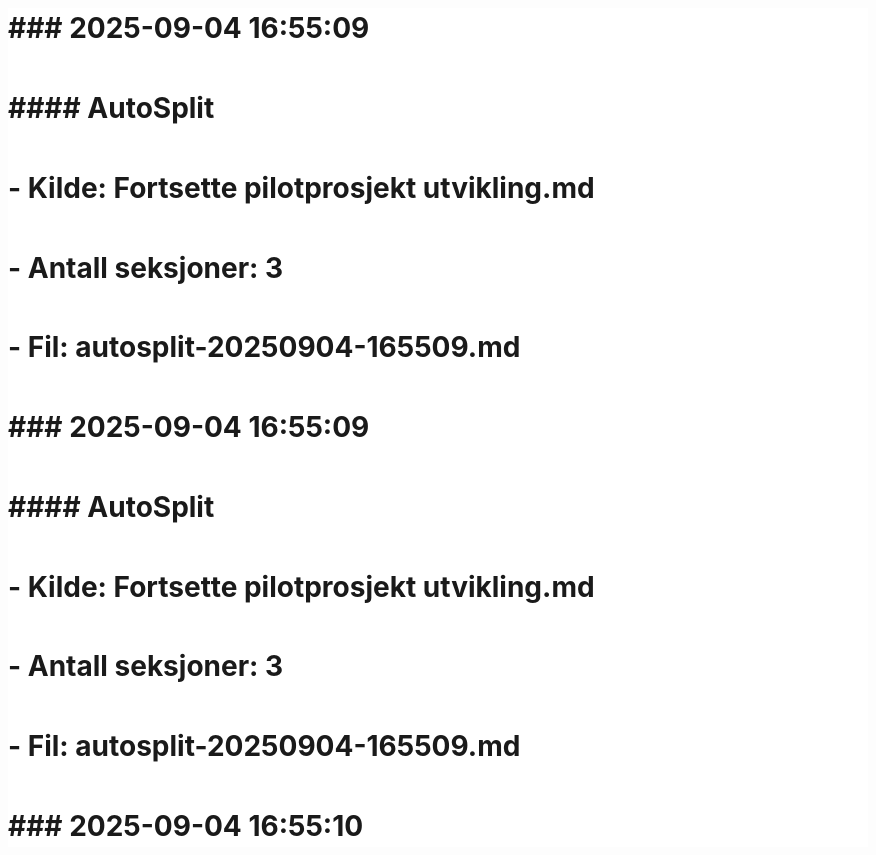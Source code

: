 #

#

#

#

# \### 2025-09-04 16:55:09

# \#### AutoSplit

# \- Kilde: Fortsette pilotprosjekt utvikling.md

# \- Antall seksjoner: 3

# \- Fil: autosplit-20250904-165509.md

#

#

#

#

# \### 2025-09-04 16:55:09

# \#### AutoSplit

# \- Kilde: Fortsette pilotprosjekt utvikling.md

# \- Antall seksjoner: 3

# \- Fil: autosplit-20250904-165509.md

#

#

#

#

# \### 2025-09-04 16:55:10
